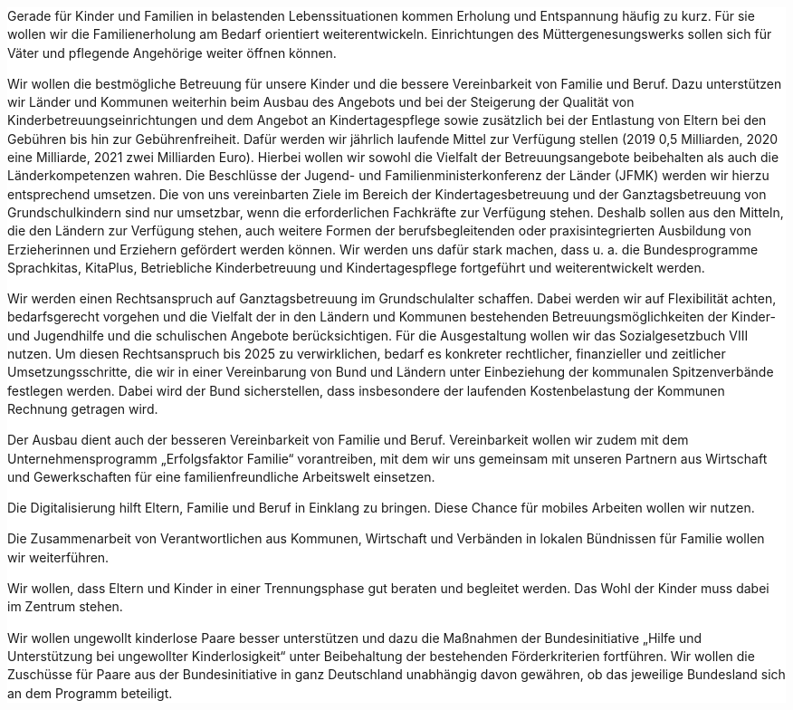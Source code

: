 Gerade für Kinder und Familien in belastenden Lebenssituationen kommen Erholung
und Entspannung häufig zu kurz. Für sie wollen wir die Familienerholung am
Bedarf orientiert weiterentwickeln. Einrichtungen des Müttergenesungswerks
sollen sich für Väter und pflegende Angehörige weiter öffnen können.

Wir wollen die bestmögliche Betreuung für unsere Kinder und die bessere
Vereinbarkeit von Familie und Beruf. Dazu unterstützen wir Länder und Kommunen
weiterhin beim Ausbau des Angebots und bei der Steigerung der Qualität von
Kinderbetreuungseinrichtungen und dem Angebot an Kindertagespflege sowie
zusätzlich bei der Entlastung von Eltern bei den Gebühren bis hin zur
Gebührenfreiheit. Dafür werden wir jährlich laufende Mittel zur Verfügung
stellen (2019 0,5 Milliarden, 2020 eine Milliarde, 2021 zwei Milliarden Euro).
Hierbei wollen wir sowohl die Vielfalt der Betreuungsangebote beibehalten als
auch die Länderkompetenzen wahren. Die Beschlüsse der Jugend- und
Familienministerkonferenz der Länder (JFMK) werden wir hierzu entsprechend
umsetzen. Die von uns vereinbarten Ziele im Bereich der Kindertagesbetreuung und
der Ganztagsbetreuung von Grundschulkindern sind nur umsetzbar, wenn die
erforderlichen Fachkräfte zur Verfügung stehen. Deshalb sollen aus den Mitteln,
die den Ländern zur Verfügung stehen, auch weitere Formen der berufsbegleitenden
oder praxisintegrierten Ausbildung von Erzieherinnen und Erziehern gefördert
werden können. Wir werden uns dafür stark machen, dass u. a. die Bundesprogramme
Sprachkitas, KitaPlus, Betriebliche Kinderbetreuung und Kindertagespflege
fortgeführt und weiterentwickelt werden.

Wir werden einen Rechtsanspruch auf Ganztagsbetreuung im Grundschulalter
schaffen. Dabei werden wir auf Flexibilität achten, bedarfsgerecht vorgehen und
die Vielfalt der in den Ländern und Kommunen bestehenden Betreuungsmöglichkeiten
der Kinder- und Jugendhilfe und die schulischen Angebote berücksichtigen. Für
die Ausgestaltung wollen wir das Sozialgesetzbuch VIII nutzen. Um diesen
Rechtsanspruch bis 2025 zu verwirklichen, bedarf es konkreter rechtlicher,
finanzieller und zeitlicher Umsetzungsschritte, die wir in einer Vereinbarung
von Bund und Ländern unter Einbeziehung der kommunalen Spitzenverbände festlegen
werden. Dabei wird der Bund sicherstellen, dass insbesondere der laufenden
Kostenbelastung der Kommunen Rechnung getragen wird.

Der Ausbau dient auch der besseren Vereinbarkeit von Familie und Beruf.
Vereinbarkeit wollen wir zudem mit dem Unternehmensprogramm „Erfolgsfaktor
Familie“ vorantreiben, mit dem wir uns gemeinsam mit unseren Partnern aus
Wirtschaft und Gewerkschaften für eine familienfreundliche Arbeitswelt
einsetzen.

Die Digitalisierung hilft Eltern, Familie und Beruf in Einklang zu bringen.
Diese Chance für mobiles Arbeiten wollen wir nutzen.

Die Zusammenarbeit von Verantwortlichen aus Kommunen, Wirtschaft und Verbänden
in lokalen Bündnissen für Familie wollen wir weiterführen.

Wir wollen, dass Eltern und Kinder in einer Trennungsphase gut beraten und
begleitet werden. Das Wohl der Kinder muss dabei im Zentrum stehen.

Wir wollen ungewollt kinderlose Paare besser unterstützen und dazu die Maßnahmen
der Bundesinitiative „Hilfe und Unterstützung bei ungewollter Kinderlosigkeit“
unter Beibehaltung der bestehenden Förderkriterien fortführen. Wir wollen die
Zuschüsse für Paare aus der Bundesinitiative in ganz Deutschland unabhängig
davon gewähren, ob das jeweilige Bundesland sich an dem Programm beteiligt.
